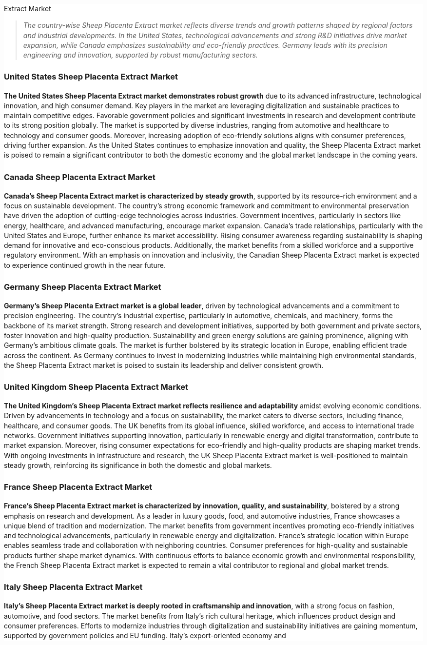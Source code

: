 Extract Market<br /></span></h1><blockquote><p><em><span class="">The country-wise Sheep Placenta Extract market reflects diverse trends and growth patterns shaped by regional factors and industrial developments. In the United States, technological advancements and strong R&amp;D initiatives drive market expansion, while Canada emphasizes sustainability and eco-friendly practices. Germany leads with its precision engineering and innovation, supported by robust manufacturing sectors.</span></em></p></blockquote><h3><strong>United States Sheep Placenta Extract Market</strong></h3><p><strong>The United States Sheep Placenta Extract market demonstrates robust growth</strong> due to its advanced infrastructure, technological innovation, and high consumer demand. Key players in the market are leveraging digitalization and sustainable practices to maintain competitive edges. Favorable government policies and significant investments in research and development contribute to its strong position globally. The market is supported by diverse industries, ranging from automotive and healthcare to technology and consumer goods. Moreover, increasing adoption of eco-friendly solutions aligns with consumer preferences, driving further expansion. As the United States continues to emphasize innovation and quality, the Sheep Placenta Extract market is poised to remain a significant contributor to both the domestic economy and the global market landscape in the coming years.</p><h3><strong>Canada Sheep Placenta Extract Market</strong></h3><p><strong>Canada&rsquo;s Sheep Placenta Extract market is characterized by steady growth</strong>, supported by its resource-rich environment and a focus on sustainable development. The country&rsquo;s strong economic framework and commitment to environmental preservation have driven the adoption of cutting-edge technologies across industries. Government incentives, particularly in sectors like energy, healthcare, and advanced manufacturing, encourage market expansion. Canada&rsquo;s trade relationships, particularly with the United States and Europe, further enhance its market accessibility. Rising consumer awareness regarding sustainability is shaping demand for innovative and eco-conscious products. Additionally, the market benefits from a skilled workforce and a supportive regulatory environment. With an emphasis on innovation and inclusivity, the Canadian Sheep Placenta Extract market is expected to experience continued growth in the near future.</p><h3><strong>Germany Sheep Placenta Extract Market</strong></h3><p><strong>Germany&rsquo;s Sheep Placenta Extract market is a global leader</strong>, driven by technological advancements and a commitment to precision engineering. The country&rsquo;s industrial expertise, particularly in automotive, chemicals, and machinery, forms the backbone of its market strength. Strong research and development initiatives, supported by both government and private sectors, foster innovation and high-quality production. Sustainability and green energy solutions are gaining prominence, aligning with Germany&rsquo;s ambitious climate goals. The market is further bolstered by its strategic location in Europe, enabling efficient trade across the continent. As Germany continues to invest in modernizing industries while maintaining high environmental standards, the Sheep Placenta Extract market is poised to sustain its leadership and deliver consistent growth.</p><h3><strong>United Kingdom Sheep Placenta Extract Market</strong></h3><p><strong>The United Kingdom&rsquo;s Sheep Placenta Extract market reflects resilience and adaptability</strong> amidst evolving economic conditions. Driven by advancements in technology and a focus on sustainability, the market caters to diverse sectors, including finance, healthcare, and consumer goods. The UK benefits from its global influence, skilled workforce, and access to international trade networks. Government initiatives supporting innovation, particularly in renewable energy and digital transformation, contribute to market expansion. Moreover, rising consumer expectations for eco-friendly and high-quality products are shaping market trends. With ongoing investments in infrastructure and research, the UK Sheep Placenta Extract market is well-positioned to maintain steady growth, reinforcing its significance in both the domestic and global markets.</p><h3><strong>France Sheep Placenta Extract Market</strong></h3><p><strong>France&rsquo;s Sheep Placenta Extract market is characterized by innovation, quality, and sustainability</strong>, bolstered by a strong emphasis on research and development. As a leader in luxury goods, food, and automotive industries, France showcases a unique blend of tradition and modernization. The market benefits from government incentives promoting eco-friendly initiatives and technological advancements, particularly in renewable energy and digitalization. France&rsquo;s strategic location within Europe enables seamless trade and collaboration with neighboring countries. Consumer preferences for high-quality and sustainable products further shape market dynamics. With continuous efforts to balance economic growth and environmental responsibility, the French Sheep Placenta Extract market is expected to remain a vital contributor to regional and global market trends.</p><h3><strong>Italy Sheep Placenta Extract Market</strong></h3><p><strong>Italy&rsquo;s Sheep Placenta Extract market is deeply rooted in craftsmanship and innovation</strong>, with a strong focus on fashion, automotive, and food sectors. The market benefits from Italy&rsquo;s rich cultural heritage, which influences product design and consumer preferences. Efforts to modernize industries through digitalization and sustainability initiatives are gaining momentum, supported by government policies and EU funding. Italy&rsquo;s export-oriented economy and